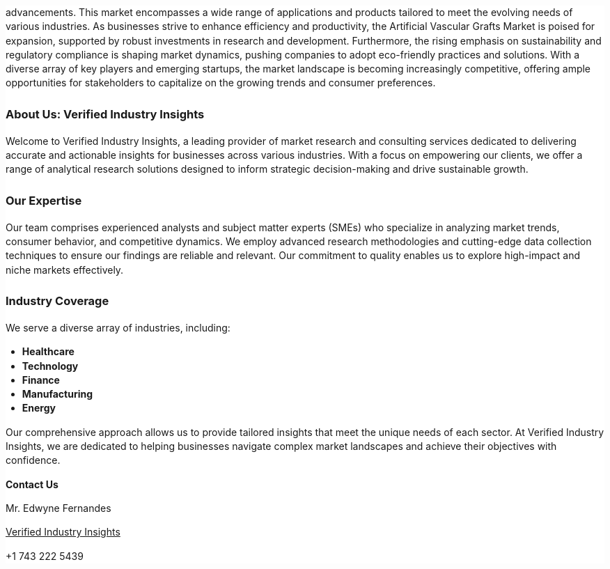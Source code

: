 advancements. This market encompasses a wide range of applications and products tailored to meet the evolving needs of various industries. As businesses strive to enhance efficiency and productivity, the Artificial Vascular Grafts Market is poised for expansion, supported by robust investments in research and development. Furthermore, the rising emphasis on sustainability and regulatory compliance is shaping market dynamics, pushing companies to adopt eco-friendly practices and solutions. With a diverse array of key players and emerging startups, the market landscape is becoming increasingly competitive, offering ample opportunities for stakeholders to capitalize on the growing trends and consumer preferences.</p><h3>About Us: Verified Industry Insights</h3><p>Welcome to Verified Industry Insights, a leading provider of market research and consulting services dedicated to delivering accurate and actionable insights for businesses across various industries. With a focus on empowering our clients, we offer a range of analytical research solutions designed to inform strategic decision-making and drive sustainable growth.</p><h3>Our Expertise</h3><p>Our team comprises experienced analysts and subject matter experts (SMEs) who specialize in analyzing market trends, consumer behavior, and competitive dynamics. We employ advanced research methodologies and cutting-edge data collection techniques to ensure our findings are reliable and relevant. Our commitment to quality enables us to explore high-impact and niche markets effectively.</p><h3>Industry Coverage</h3><p>We serve a diverse array of industries, including:</p><ul><li><strong>Healthcare</strong></li><li><strong>Technology</strong></li><li><strong>Finance</strong></li><li><strong>Manufacturing</strong></li><li><strong>Energy</strong></li></ul><p>Our comprehensive approach allows us to provide tailored insights that meet the unique needs of each sector. At Verified Industry Insights, we are dedicated to helping businesses navigate complex market landscapes and achieve their objectives with confidence.</p><p><strong>Contact Us</strong></p><p>Mr. Edwyne Fernandes</p><p><a href="https://www.verifiedindustryinsights.com/">Verified Industry Insights</a></p><p>+1 743 222 5439</p>
